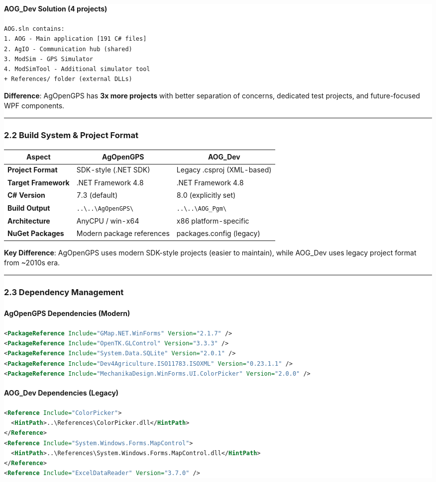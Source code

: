#### AOG_Dev Solution (4 projects)
```
AOG.sln contains:
1. AOG - Main application [191 C# files]
2. AgIO - Communication hub (shared)
3. ModSim - GPS Simulator
4. ModSimTool - Additional simulator tool
+ References/ folder (external DLLs)
```

**Difference**: AgOpenGPS has **3x more projects** with better separation of concerns, dedicated test projects, and future-focused WPF components.

---

### 2.2 Build System & Project Format

| Aspect | AgOpenGPS | AOG_Dev |
|--------|-----------|---------|
| **Project Format** | SDK-style (.NET SDK) | Legacy .csproj (XML-based) |
| **Target Framework** | .NET Framework 4.8 | .NET Framework 4.8 |
| **C# Version** | 7.3 (default) | 8.0 (explicitly set) |
| **Build Output** | `..\..\AgOpenGPS\` | `..\..\AOG_Pgm\` |
| **Architecture** | AnyCPU / win-x64 | x86 platform-specific |
| **NuGet Packages** | Modern package references | packages.config (legacy) |

**Key Difference**: AgOpenGPS uses modern SDK-style projects (easier to maintain), while AOG_Dev uses legacy project format from ~2010s era.

---

### 2.3 Dependency Management

#### AgOpenGPS Dependencies (Modern)
```xml
<PackageReference Include="GMap.NET.WinForms" Version="2.1.7" />
<PackageReference Include="OpenTK.GLControl" Version="3.3.3" />
<PackageReference Include="System.Data.SQLite" Version="2.0.1" />
<PackageReference Include="Dev4Agriculture.ISO11783.ISOXML" Version="0.23.1.1" />
<PackageReference Include="MechanikaDesign.WinForms.UI.ColorPicker" Version="2.0.0" />
```

#### AOG_Dev Dependencies (Legacy)
```xml
<Reference Include="ColorPicker">
  <HintPath>..\References\ColorPicker.dll</HintPath>
</Reference>
<Reference Include="System.Windows.Forms.MapControl">
  <HintPath>..\References\System.Windows.Forms.MapControl.dll</HintPath>
</Reference>
<Reference Include="ExcelDataReader" Version="3.7.0" />
```
